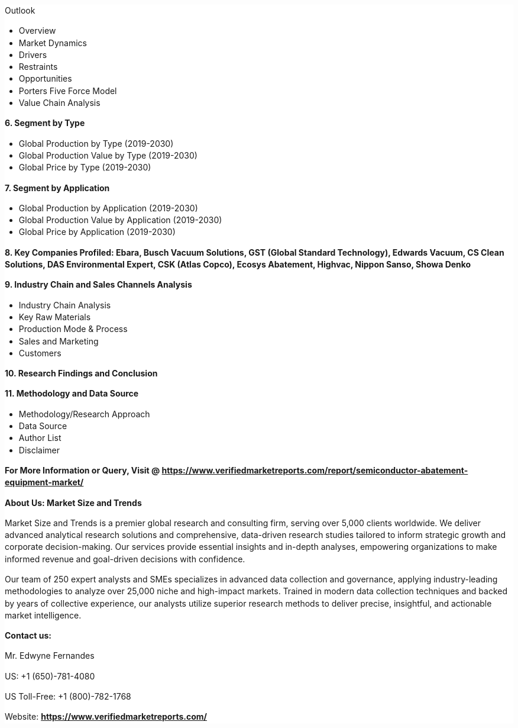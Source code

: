 Outlook</strong></p><ul><li>Overview</li><li>Market Dynamics</li><li>Drivers</li><li>Restraints</li><li>Opportunities</li><li>Porters Five Force Model</li><li>Value Chain Analysis&nbsp;</li></ul><p><strong>6. Segment by Type</strong></p><ul><li>Global Production by Type (2019-2030)</li><li>Global Production Value by Type (2019-2030)</li><li>Global Price by Type (2019-2030)</li></ul><p><strong>7. Segment by Application</strong></p><ul><li>Global Production by Application (2019-2030)</li><li>Global Production Value by Application (2019-2030)</li><li>Global Price by Application (2019-2030)</li></ul><p><strong>8. Key Companies Profiled: Ebara, Busch Vacuum Solutions, GST (Global Standard Technology), Edwards Vacuum, CS Clean Solutions, DAS Environmental Expert, CSK (Atlas Copco), Ecosys Abatement, Highvac, Nippon Sanso, Showa Denko</strong></p><p><strong>9. Industry Chain and Sales Channels Analysis</strong></p><ul><li>Industry Chain Analysis</li><li>Key Raw Materials</li><li>Production Mode &amp; Process</li><li>Sales and Marketing</li><li>Customers</li></ul><p><strong>10. Research Findings and Conclusion</strong></p><p><strong>11. Methodology and Data Source</strong></p><ul><li>Methodology/Research Approach</li><li>Data Source</li><li>Author List</li><li>Disclaimer</li></ul></p><p><strong>For More Information or Query, Visit @ <a href="https://www.verifiedmarketreports.com/report/semiconductor-abatement-equipment-market/">https://www.verifiedmarketreports.com/report/semiconductor-abatement-equipment-market/</a></strong></p><p><strong>About Us: Market Size and Trends</strong></p><p>Market Size and Trends is a premier global research and consulting firm, serving over 5,000 clients worldwide. We deliver advanced analytical research solutions and comprehensive, data-driven research studies tailored to inform strategic growth and corporate decision-making. Our services provide essential insights and in-depth analyses, empowering organizations to make informed revenue and goal-driven decisions with confidence.</p><p>Our team of 250 expert analysts and SMEs specializes in advanced data collection and governance, applying industry-leading methodologies to analyze over 25,000 niche and high-impact markets. Trained in modern data collection techniques and backed by years of collective experience, our analysts utilize superior research methods to deliver precise, insightful, and actionable market intelligence.</p><p><strong>Contact us:</strong></p><p>Mr. Edwyne Fernandes</p><p>US: +1 (650)-781-4080</p><p>US Toll-Free: +1 (800)-782-1768</p><p>Website: <strong><a href="https://www.verifiedmarketreports.com/">https://www.verifiedmarketreports.com/</a></strong></p>
